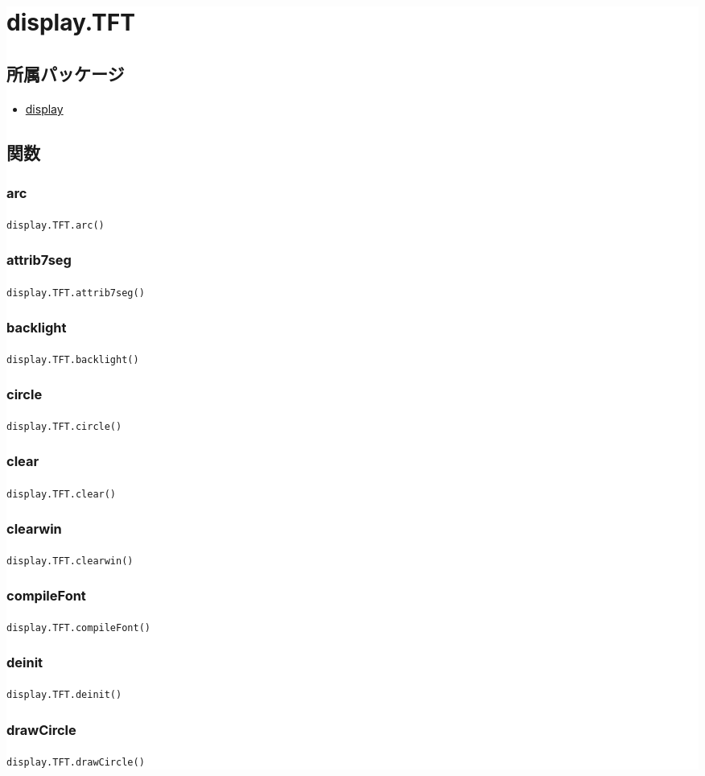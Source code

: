 # display.TFT

## 所属パッケージ
- [display](../../module/display)

## 関数

### arc
```python
display.TFT.arc()
```

### attrib7seg
```python
display.TFT.attrib7seg()
```

### backlight
```python
display.TFT.backlight()
```

### circle
```python
display.TFT.circle()
```

### clear
```python
display.TFT.clear()
```

### clearwin
```python
display.TFT.clearwin()
```

### compileFont
```python
display.TFT.compileFont()
```

### deinit
```python
display.TFT.deinit()
```

### drawCircle
```python
display.TFT.drawCircle()
```
